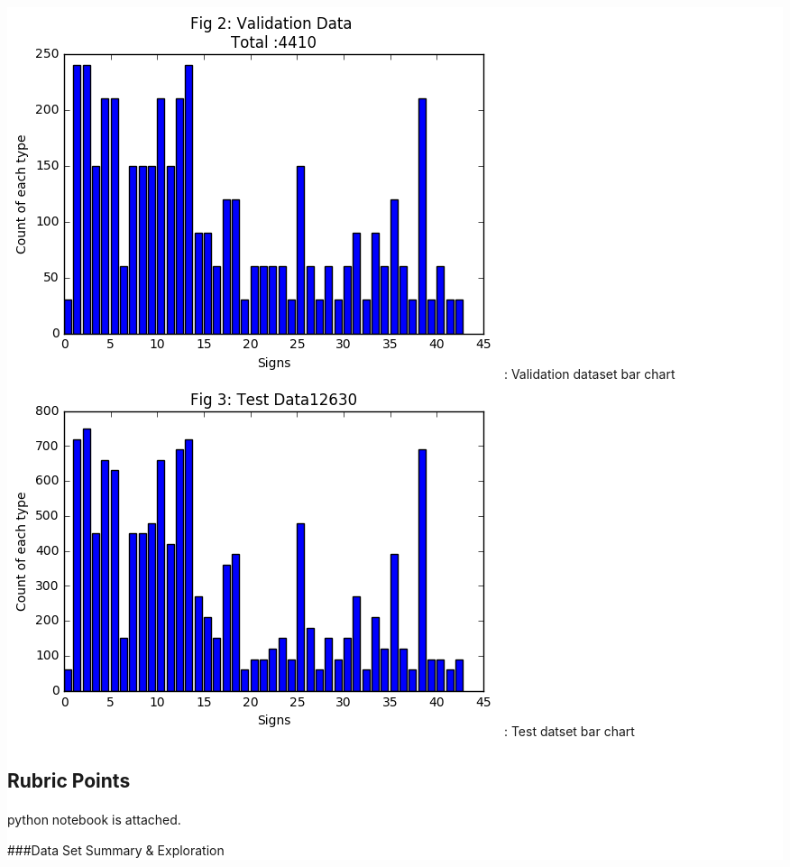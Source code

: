 ![png](output_7_2.png)  : Validation dataset bar chart
![png](output_7_3.png)  : Test datset bar chart



## Rubric Points

 python notebook is attached.

###Data Set Summary & Exploration

